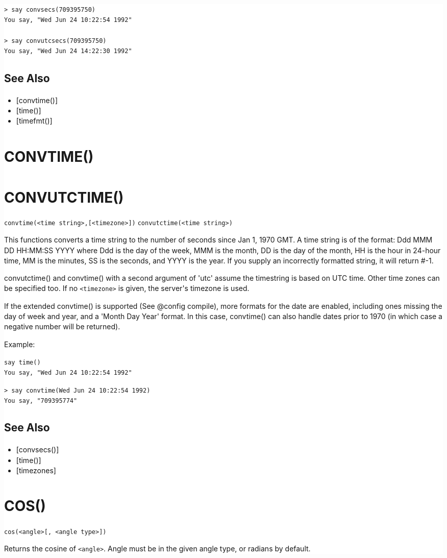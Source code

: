     > say convsecs(709395750)
    You say, "Wed Jun 24 10:22:54 1992"

    > say convutcsecs(709395750)
    You say, "Wed Jun 24 14:22:30 1992"


## See Also
- [convtime()]
- [time()]
- [timefmt()]
# CONVTIME()
# CONVUTCTIME()
`convtime(<time string>,[<timezone>])`
`convutctime(<time string>)`

  This functions converts a time string to the number of seconds since Jan 1, 1970 GMT. A time string is of the format:
      Ddd MMM DD HH:MM:SS YYYY
  where Ddd is the day of the week, MMM is the month, DD is the day of the month, HH is the hour in 24-hour time, MM is the minutes, SS is the seconds, and YYYY is the year. If you supply an incorrectly formatted string, it will return #-1.

  convutctime() and convtime() with a second argument of 'utc' assume the timestring is based on UTC time. Other time zones can be specified too. If no `<timezone>` is given, the server's timezone is used.

  If the extended convtime() is supported (See @config compile), more formats for the date are enabled, including ones missing the day of week and year, and a 'Month Day Year' format. In this case, convtime() can also handle dates prior to 1970 (in which case a negative number will be returned).

  Example:
```
say time()
You say, "Wed Jun 24 10:22:54 1992"
```

    > say convtime(Wed Jun 24 10:22:54 1992)
    You say, "709395774"


## See Also
- [convsecs()]
- [time()]
- [timezones]
# COS()
`cos(<angle>[, <angle type>])`

  Returns the cosine of `<angle>`. Angle must be in the given angle type, or radians by default.
